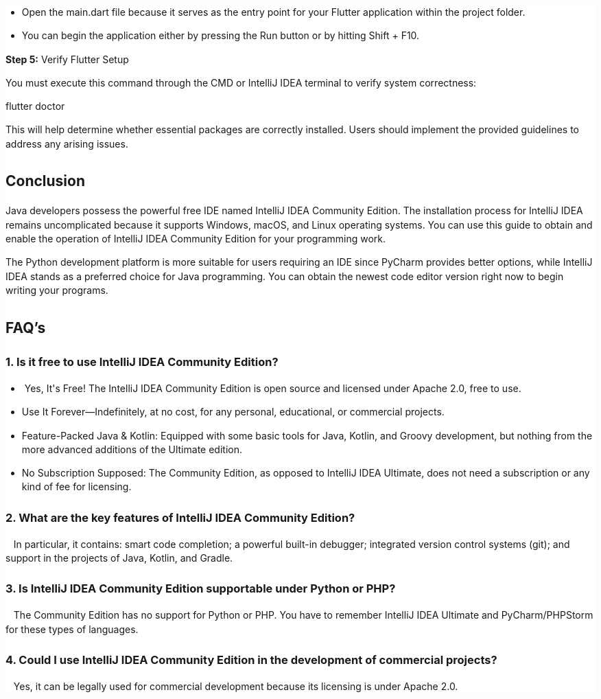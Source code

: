 * Open the main.dart file because it serves as the entry point for your Flutter application within the project folder.
    
* You can begin the application either by pressing the Run button or by hitting Shift + F10.
    

**Step 5:** Verify Flutter Setup

You must execute this command through the CMD or IntelliJ IDEA terminal to verify system correctness:

flutter doctor

This will help determine whether essential packages are correctly installed. Users should implement the provided guidelines to address any arising issues.

## **Conclusion**

Java developers possess the powerful free IDE named IntelliJ IDEA Community Edition. The installation process for IntelliJ IDEA remains uncomplicated because it supports Windows, macOS, and Linux operating systems. You can use this guide to obtain and enable the operation of IntelliJ IDEA Community Edition for your programming work.

The Python development platform is more suitable for users requiring an IDE since PyCharm provides better options, while IntelliJ IDEA stands as a preferred choice for Java programming. You can obtain the newest code editor version right now to begin writing your programs.

## **FAQ’s**

### **1\. Is it free to use IntelliJ IDEA Community Edition?**   

*  Yes, It's Free! The IntelliJ IDEA Community Edition is open source and licensed under Apache 2.0, free to use.  
    
* Use It Forever—Indefinitely, at no cost, for any personal, educational, or commercial projects.  
    
* Feature-Packed Java & Kotlin: Equipped with some basic tools for Java, Kotlin, and Groovy development, but nothing from the more advanced additions of the Ultimate edition.  
    
* No Subscription Supposed: The Community Edition, as opposed to IntelliJ IDEA Ultimate, does not need a subscription or any kind of fee for licensing. 
    

### **2\. What are the key features of IntelliJ IDEA Community Edition?** 

   In particular, it contains: smart code completion; a powerful built-in debugger; integrated version control systems (git); and support in the projects of Java, Kotlin, and Gradle.  

### **3\. Is IntelliJ IDEA Community Edition supportable under Python or PHP?**  

   The Community Edition has no support for Python or PHP. You have to remember IntelliJ IDEA Ultimate and PyCharm/PHPStorm for these types of languages.  

### **4\. Could I use IntelliJ IDEA Community Edition in the development of commercial projects?** 

   Yes, it can be legally used for commercial development because its licensing is under Apache 2.0.